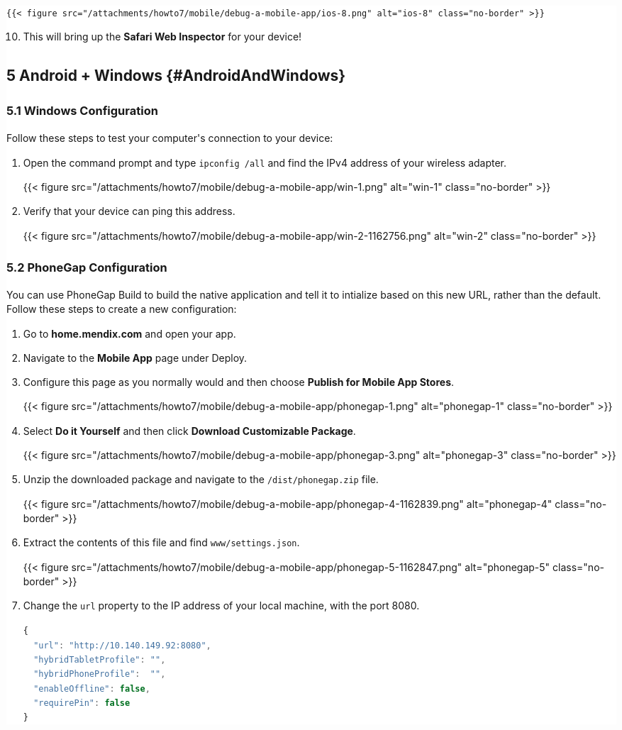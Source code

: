     {{< figure src="/attachments/howto7/mobile/debug-a-mobile-app/ios-8.png" alt="ios-8" class="no-border" >}}

10. This will bring up the **Safari Web Inspector** for your device!

## 5 Android + Windows {#AndroidAndWindows}

### 5.1 Windows Configuration

Follow these steps to test your computer's connection to your device:

1. Open the command prompt and type `ipconfig /all` and find the IPv4 address of your wireless adapter.

    {{< figure src="/attachments/howto7/mobile/debug-a-mobile-app/win-1.png" alt="win-1" class="no-border" >}}

2. Verify that your device can ping this address.

    {{< figure src="/attachments/howto7/mobile/debug-a-mobile-app/win-2-1162756.png" alt="win-2" class="no-border" >}}

### 5.2 PhoneGap Configuration

You can use PhoneGap Build to build the native application and tell it to intialize based on this new URL, rather than the default. Follow these steps to create a new configuration:

1. Go to **home.mendix.com** and open your app.
2. Navigate to the **Mobile App** page under Deploy.
3. Configure this page as you normally would and then choose **Publish for Mobile App Stores**.

    {{< figure src="/attachments/howto7/mobile/debug-a-mobile-app/phonegap-1.png" alt="phonegap-1" class="no-border" >}}

4. Select **Do it Yourself** and then click **Download Customizable Package**.

    {{< figure src="/attachments/howto7/mobile/debug-a-mobile-app/phonegap-3.png" alt="phonegap-3" class="no-border" >}}

5. Unzip the downloaded package and navigate to the `/dist/phonegap.zip` file.

    {{< figure src="/attachments/howto7/mobile/debug-a-mobile-app/phonegap-4-1162839.png" alt="phonegap-4" class="no-border" >}}

6. Extract the contents of this file and find `www/settings.json`.

    {{< figure src="/attachments/howto7/mobile/debug-a-mobile-app/phonegap-5-1162847.png" alt="phonegap-5" class="no-border" >}}

7. Change the `url` property to the IP address of your local machine, with the port 8080.

    ```javascript
    {
      "url": "http://10.140.149.92:8080",
      "hybridTabletProfile": "",
      "hybridPhoneProfile":  "",
      "enableOffline": false,
      "requirePin": false
    }
    ```
